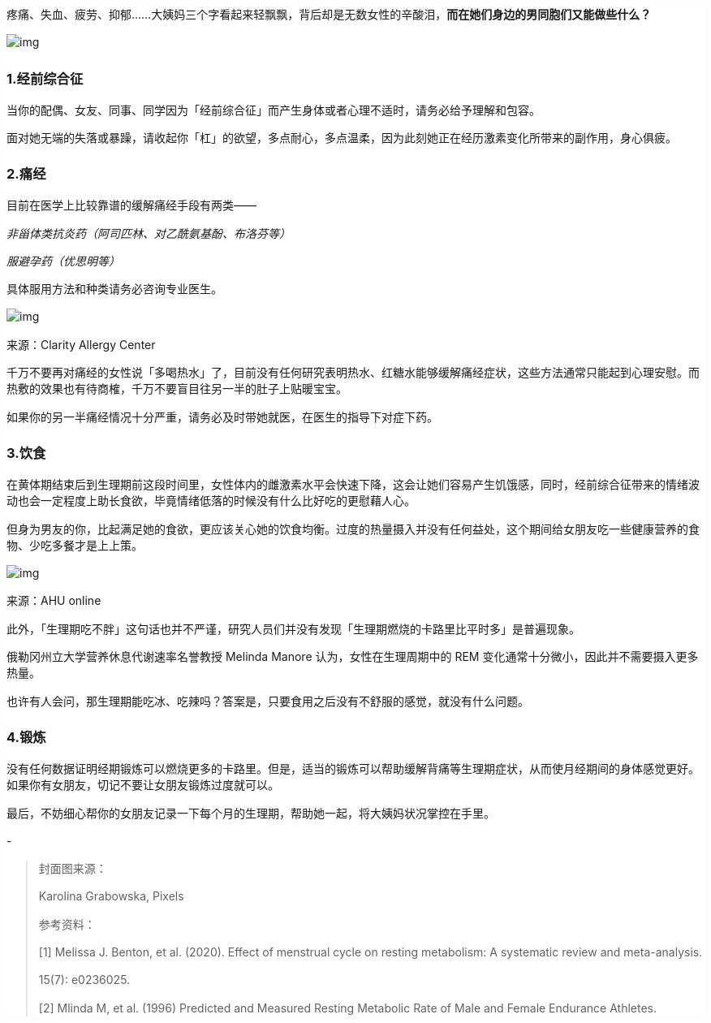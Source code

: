疼痛、失血、疲劳、抑郁……大姨妈三个字看起来轻飘飘，背后却是无数女性的辛酸泪，**而在她们身边的男同胞们又能做些什么？**

![img](https://i.loli.net/2021/10/06/bFEjLerqGDAy5mu.png)



### 1.经前综合征

当你的配偶、女友、同事、同学因为「经前综合征」而产生身体或者心理不适时，请务必给予理解和包容。

面对她无端的失落或暴躁，请收起你「杠」的欲望，多点耐心，多点温柔，因为此刻她正在经历激素变化所带来的副作用，身心俱疲。



### 2.痛经

目前在医学上比较靠谱的缓解痛经手段有两类——

*非甾体类抗炎药（阿司匹林、对乙酰氨基酚、布洛芬等）*

*服避孕药（优思明等）*

具体服用方法和种类请务必咨询专业医生。

![img](https://i.loli.net/2021/10/06/Kwl5gdAqJW3IfUs.jpg)

来源：Clarity Allergy Center

千万不要再对痛经的女性说「多喝热水」了，目前没有任何研究表明热水、红糖水能够缓解痛经症状，这些方法通常只能起到心理安慰。而热敷的效果也有待商榷，千万不要盲目往另一半的肚子上贴暖宝宝。

如果你的另一半痛经情况十分严重，请务必及时带她就医，在医生的指导下对症下药。



### 3.饮食

在黄体期结束后到生理期前这段时间里，女性体内的雌激素水平会快速下降，这会让她们容易产生饥饿感，同时，经前综合征带来的情绪波动也会一定程度上助长食欲，毕竟情绪低落的时候没有什么比好吃的更慰藉人心。

但身为男友的你，比起满足她的食欲，更应该关心她的饮食均衡。过度的热量摄入并没有任何益处，这个期间给女朋友吃一些健康营养的食物、少吃多餐才是上上策。

![img](https://i.loli.net/2021/10/06/pElbU8vzZxtKRVf.jpg)

来源：AHU online

此外，「生理期吃不胖」这句话也并不严谨，研究人员们并没有发现「生理期燃烧的卡路里比平时多」是普遍现象。

俄勒冈州立大学营养休息代谢速率名誉教授 Melinda Manore 认为，女性在生理周期中的 REM 变化通常十分微小，因此并不需要摄入更多热量。

也许有人会问，那生理期能吃冰、吃辣吗？答案是，只要食用之后没有不舒服的感觉，就没有什么问题。



### **4.锻炼**

没有任何数据证明经期锻炼可以燃烧更多的卡路里。但是，适当的锻炼可以帮助缓解背痛等生理期症状，从而使月经期间的身体感觉更好。如果你有女朋友，切记不要让女朋友锻炼过度就可以。

最后，不妨细心帮你的女朋友记录一下每个月的生理期，帮助她一起，将大姨妈状况掌控在手里。

\-

> 封面图来源：
>
> Karolina Grabowska, Pixels
>
> 参考资料：
>
> [1] Melissa J. Benton, et al. (2020). Effect of menstrual cycle on resting metabolism: A systematic review and meta-analysis.
>
> 15(7): e0236025.
>
> [2] Mlinda M, et al. (1996) Predicted and Measured Resting Metabolic Rate of Male and Female Endurance Athletes.
>